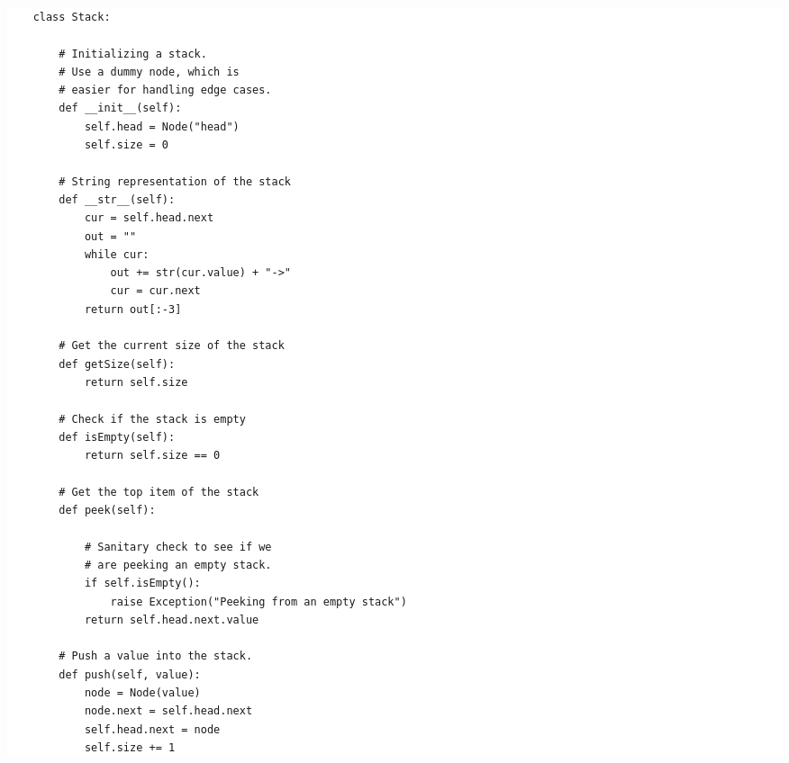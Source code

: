 
        class Stack:

            # Initializing a stack.
            # Use a dummy node, which is
            # easier for handling edge cases.
            def __init__(self):
                self.head = Node("head")
                self.size = 0

            # String representation of the stack
            def __str__(self):
                cur = self.head.next
                out = ""
                while cur:
                    out += str(cur.value) + "->"
                    cur = cur.next
                return out[:-3]

            # Get the current size of the stack
            def getSize(self):
                return self.size

            # Check if the stack is empty
            def isEmpty(self):
                return self.size == 0

            # Get the top item of the stack
            def peek(self):

                # Sanitary check to see if we
                # are peeking an empty stack.
                if self.isEmpty():
                    raise Exception("Peeking from an empty stack")
                return self.head.next.value

            # Push a value into the stack.
            def push(self, value):
                node = Node(value)
                node.next = self.head.next
                self.head.next = node
                self.size += 1
